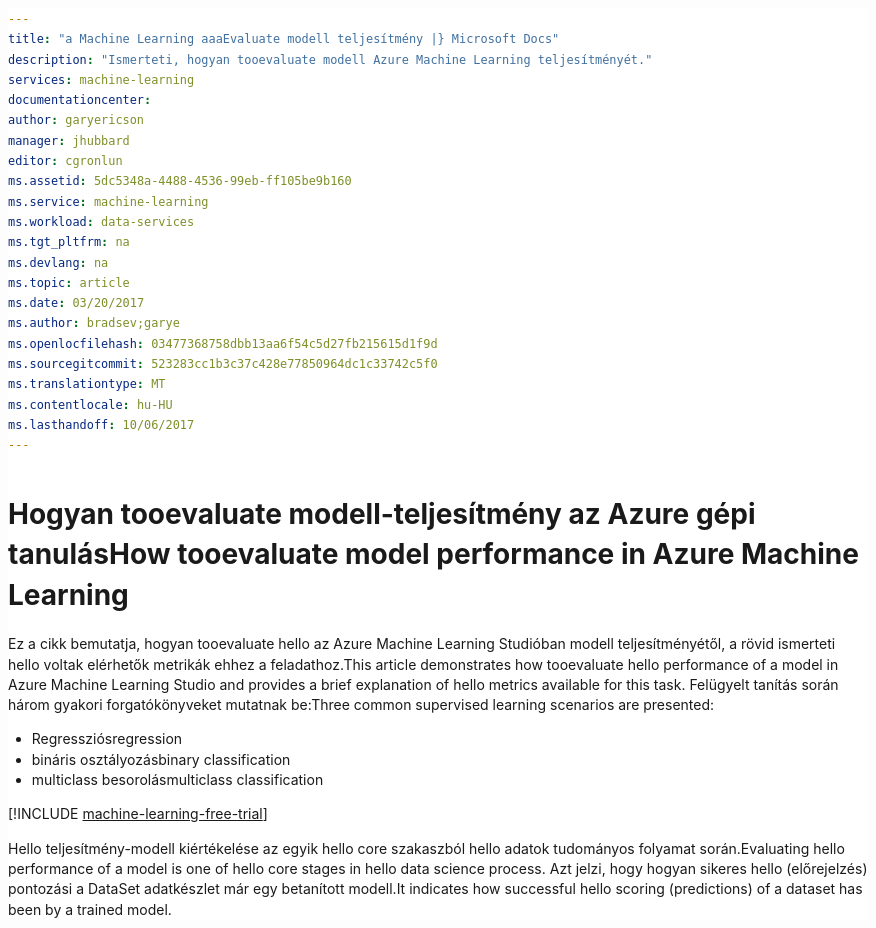 ```yaml
---
title: "a Machine Learning aaaEvaluate modell teljesítmény |} Microsoft Docs"
description: "Ismerteti, hogyan tooevaluate modell Azure Machine Learning teljesítményét."
services: machine-learning
documentationcenter: 
author: garyericson
manager: jhubbard
editor: cgronlun
ms.assetid: 5dc5348a-4488-4536-99eb-ff105be9b160
ms.service: machine-learning
ms.workload: data-services
ms.tgt_pltfrm: na
ms.devlang: na
ms.topic: article
ms.date: 03/20/2017
ms.author: bradsev;garye
ms.openlocfilehash: 03477368758dbb13aa6f54c5d27fb215615d1f9d
ms.sourcegitcommit: 523283cc1b3c37c428e77850964dc1c33742c5f0
ms.translationtype: MT
ms.contentlocale: hu-HU
ms.lasthandoff: 10/06/2017
---
```

# <a name="how-tooevaluate-model-performance-in-azure-machine-learning"></a><span data-ttu-id="5e6b3-103">Hogyan tooevaluate modell-teljesítmény az Azure gépi tanulás</span><span class="sxs-lookup"><span data-stu-id="5e6b3-103">How tooevaluate model performance in Azure Machine Learning</span></span>
<span data-ttu-id="5e6b3-104">Ez a cikk bemutatja, hogyan tooevaluate hello az Azure Machine Learning Studióban modell teljesítményétől, a rövid ismerteti hello voltak elérhetők metrikák ehhez a feladathoz.</span><span class="sxs-lookup"><span data-stu-id="5e6b3-104">This article demonstrates how tooevaluate hello performance of a model in Azure Machine Learning Studio and provides a brief explanation of hello metrics available for this task.</span></span> <span data-ttu-id="5e6b3-105">Felügyelt tanítás során három gyakori forgatókönyveket mutatnak be:</span><span class="sxs-lookup"><span data-stu-id="5e6b3-105">Three common supervised learning scenarios are presented:</span></span> 

* <span data-ttu-id="5e6b3-106">Regressziós</span><span class="sxs-lookup"><span data-stu-id="5e6b3-106">regression</span></span>
* <span data-ttu-id="5e6b3-107">bináris osztályozás</span><span class="sxs-lookup"><span data-stu-id="5e6b3-107">binary classification</span></span> 
* <span data-ttu-id="5e6b3-108">multiclass besorolás</span><span class="sxs-lookup"><span data-stu-id="5e6b3-108">multiclass classification</span></span>

[!INCLUDE [machine-learning-free-trial](../../includes/machine-learning-free-trial.md)]

<span data-ttu-id="5e6b3-109">Hello teljesítmény-modell kiértékelése az egyik hello core szakaszból hello adatok tudományos folyamat során.</span><span class="sxs-lookup"><span data-stu-id="5e6b3-109">Evaluating hello performance of a model is one of hello core stages in hello data science process.</span></span> <span data-ttu-id="5e6b3-110">Azt jelzi, hogy hogyan sikeres hello (előrejelzés) pontozási a DataSet adatkészlet már egy betanított modell.</span><span class="sxs-lookup"><span data-stu-id="5e6b3-110">It indicates how successful hello scoring (predictions) of a dataset has been by a trained model.</span></span> 
